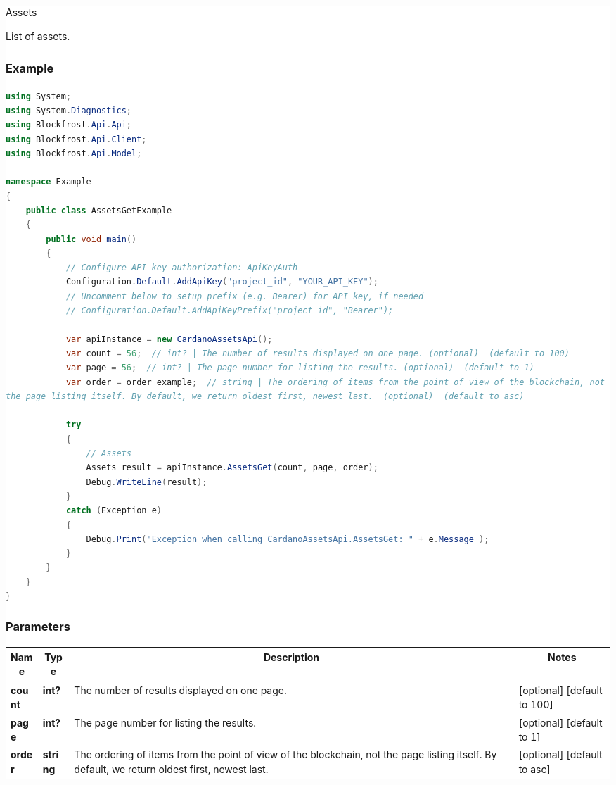 Assets

List of assets.

### Example
```csharp
using System;
using System.Diagnostics;
using Blockfrost.Api.Api;
using Blockfrost.Api.Client;
using Blockfrost.Api.Model;

namespace Example
{
    public class AssetsGetExample
    {
        public void main()
        {
            // Configure API key authorization: ApiKeyAuth
            Configuration.Default.AddApiKey("project_id", "YOUR_API_KEY");
            // Uncomment below to setup prefix (e.g. Bearer) for API key, if needed
            // Configuration.Default.AddApiKeyPrefix("project_id", "Bearer");

            var apiInstance = new CardanoAssetsApi();
            var count = 56;  // int? | The number of results displayed on one page. (optional)  (default to 100)
            var page = 56;  // int? | The page number for listing the results. (optional)  (default to 1)
            var order = order_example;  // string | The ordering of items from the point of view of the blockchain, not the page listing itself. By default, we return oldest first, newest last.  (optional)  (default to asc)

            try
            {
                // Assets
                Assets result = apiInstance.AssetsGet(count, page, order);
                Debug.WriteLine(result);
            }
            catch (Exception e)
            {
                Debug.Print("Exception when calling CardanoAssetsApi.AssetsGet: " + e.Message );
            }
        }
    }
}
```

### Parameters

Name | Type | Description  | Notes
------------- | ------------- | ------------- | -------------
 **count** | **int?**| The number of results displayed on one page. | [optional] [default to 100]
 **page** | **int?**| The page number for listing the results. | [optional] [default to 1]
 **order** | **string**| The ordering of items from the point of view of the blockchain, not the page listing itself. By default, we return oldest first, newest last.  | [optional] [default to asc]
